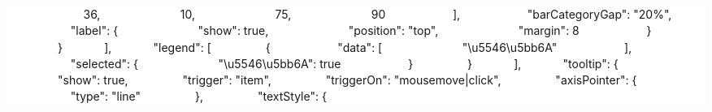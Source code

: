 &nbsp;&nbsp;&nbsp;&nbsp;&nbsp;&nbsp;&nbsp;&nbsp;&nbsp;&nbsp;&nbsp;&nbsp;&nbsp;&nbsp;&nbsp;&nbsp;&nbsp;&nbsp;&nbsp;&nbsp;&nbsp;&nbsp;&nbsp;&nbsp;<span class="hljs-number">36</span>,
&nbsp;&nbsp;&nbsp;&nbsp;&nbsp;&nbsp;&nbsp;&nbsp;&nbsp;&nbsp;&nbsp;&nbsp;&nbsp;&nbsp;&nbsp;&nbsp;&nbsp;&nbsp;&nbsp;&nbsp;&nbsp;&nbsp;&nbsp;&nbsp;<span class="hljs-number">10</span>,
&nbsp;&nbsp;&nbsp;&nbsp;&nbsp;&nbsp;&nbsp;&nbsp;&nbsp;&nbsp;&nbsp;&nbsp;&nbsp;&nbsp;&nbsp;&nbsp;&nbsp;&nbsp;&nbsp;&nbsp;&nbsp;&nbsp;&nbsp;&nbsp;<span class="hljs-number">75</span>,
&nbsp;&nbsp;&nbsp;&nbsp;&nbsp;&nbsp;&nbsp;&nbsp;&nbsp;&nbsp;&nbsp;&nbsp;&nbsp;&nbsp;&nbsp;&nbsp;&nbsp;&nbsp;&nbsp;&nbsp;&nbsp;&nbsp;&nbsp;&nbsp;<span class="hljs-number">90</span>
&nbsp;&nbsp;&nbsp;&nbsp;&nbsp;&nbsp;&nbsp;&nbsp;&nbsp;&nbsp;&nbsp;&nbsp;&nbsp;&nbsp;&nbsp;&nbsp;&nbsp;&nbsp;&nbsp;&nbsp;],
&nbsp;&nbsp;&nbsp;&nbsp;&nbsp;&nbsp;&nbsp;&nbsp;&nbsp;&nbsp;&nbsp;&nbsp;&nbsp;&nbsp;&nbsp;&nbsp;&nbsp;&nbsp;&nbsp;&nbsp;<span class="hljs-string">"barCategoryGap"</span>:&nbsp;<span class="hljs-string">"20%"</span>,
&nbsp;&nbsp;&nbsp;&nbsp;&nbsp;&nbsp;&nbsp;&nbsp;&nbsp;&nbsp;&nbsp;&nbsp;&nbsp;&nbsp;&nbsp;&nbsp;&nbsp;&nbsp;&nbsp;&nbsp;<span class="hljs-string">"label"</span>:&nbsp;{
&nbsp;&nbsp;&nbsp;&nbsp;&nbsp;&nbsp;&nbsp;&nbsp;&nbsp;&nbsp;&nbsp;&nbsp;&nbsp;&nbsp;&nbsp;&nbsp;&nbsp;&nbsp;&nbsp;&nbsp;&nbsp;&nbsp;&nbsp;&nbsp;<span class="hljs-string">"show"</span>:&nbsp;<span class="hljs-literal">true</span>,
&nbsp;&nbsp;&nbsp;&nbsp;&nbsp;&nbsp;&nbsp;&nbsp;&nbsp;&nbsp;&nbsp;&nbsp;&nbsp;&nbsp;&nbsp;&nbsp;&nbsp;&nbsp;&nbsp;&nbsp;&nbsp;&nbsp;&nbsp;&nbsp;<span class="hljs-string">"position"</span>:&nbsp;<span class="hljs-string">"top"</span>,
&nbsp;&nbsp;&nbsp;&nbsp;&nbsp;&nbsp;&nbsp;&nbsp;&nbsp;&nbsp;&nbsp;&nbsp;&nbsp;&nbsp;&nbsp;&nbsp;&nbsp;&nbsp;&nbsp;&nbsp;&nbsp;&nbsp;&nbsp;&nbsp;<span class="hljs-string">"margin"</span>:&nbsp;<span class="hljs-number">8</span>
&nbsp;&nbsp;&nbsp;&nbsp;&nbsp;&nbsp;&nbsp;&nbsp;&nbsp;&nbsp;&nbsp;&nbsp;&nbsp;&nbsp;&nbsp;&nbsp;&nbsp;&nbsp;&nbsp;&nbsp;}
&nbsp;&nbsp;&nbsp;&nbsp;&nbsp;&nbsp;&nbsp;&nbsp;&nbsp;&nbsp;&nbsp;&nbsp;&nbsp;&nbsp;&nbsp;&nbsp;}
&nbsp;&nbsp;&nbsp;&nbsp;&nbsp;&nbsp;&nbsp;&nbsp;&nbsp;&nbsp;&nbsp;&nbsp;],
&nbsp;&nbsp;&nbsp;&nbsp;&nbsp;&nbsp;&nbsp;&nbsp;&nbsp;&nbsp;&nbsp;&nbsp;<span class="hljs-string">"legend"</span>:&nbsp;[
&nbsp;&nbsp;&nbsp;&nbsp;&nbsp;&nbsp;&nbsp;&nbsp;&nbsp;&nbsp;&nbsp;&nbsp;&nbsp;&nbsp;&nbsp;&nbsp;{
&nbsp;&nbsp;&nbsp;&nbsp;&nbsp;&nbsp;&nbsp;&nbsp;&nbsp;&nbsp;&nbsp;&nbsp;&nbsp;&nbsp;&nbsp;&nbsp;&nbsp;&nbsp;&nbsp;&nbsp;<span class="hljs-string">"data"</span>:&nbsp;[
&nbsp;&nbsp;&nbsp;&nbsp;&nbsp;&nbsp;&nbsp;&nbsp;&nbsp;&nbsp;&nbsp;&nbsp;&nbsp;&nbsp;&nbsp;&nbsp;&nbsp;&nbsp;&nbsp;&nbsp;&nbsp;&nbsp;&nbsp;&nbsp;<span class="hljs-string">"\u5546\u5bb6A"</span>
&nbsp;&nbsp;&nbsp;&nbsp;&nbsp;&nbsp;&nbsp;&nbsp;&nbsp;&nbsp;&nbsp;&nbsp;&nbsp;&nbsp;&nbsp;&nbsp;&nbsp;&nbsp;&nbsp;&nbsp;],
&nbsp;&nbsp;&nbsp;&nbsp;&nbsp;&nbsp;&nbsp;&nbsp;&nbsp;&nbsp;&nbsp;&nbsp;&nbsp;&nbsp;&nbsp;&nbsp;&nbsp;&nbsp;&nbsp;&nbsp;<span class="hljs-string">"selected"</span>:&nbsp;{
&nbsp;&nbsp;&nbsp;&nbsp;&nbsp;&nbsp;&nbsp;&nbsp;&nbsp;&nbsp;&nbsp;&nbsp;&nbsp;&nbsp;&nbsp;&nbsp;&nbsp;&nbsp;&nbsp;&nbsp;&nbsp;&nbsp;&nbsp;&nbsp;<span class="hljs-string">"\u5546\u5bb6A"</span>:&nbsp;<span class="hljs-literal">true</span>
&nbsp;&nbsp;&nbsp;&nbsp;&nbsp;&nbsp;&nbsp;&nbsp;&nbsp;&nbsp;&nbsp;&nbsp;&nbsp;&nbsp;&nbsp;&nbsp;&nbsp;&nbsp;&nbsp;&nbsp;}
&nbsp;&nbsp;&nbsp;&nbsp;&nbsp;&nbsp;&nbsp;&nbsp;&nbsp;&nbsp;&nbsp;&nbsp;&nbsp;&nbsp;&nbsp;&nbsp;}
&nbsp;&nbsp;&nbsp;&nbsp;&nbsp;&nbsp;&nbsp;&nbsp;&nbsp;&nbsp;&nbsp;&nbsp;],
&nbsp;&nbsp;&nbsp;&nbsp;&nbsp;&nbsp;&nbsp;&nbsp;&nbsp;&nbsp;&nbsp;&nbsp;<span class="hljs-string">"tooltip"</span>:&nbsp;{
&nbsp;&nbsp;&nbsp;&nbsp;&nbsp;&nbsp;&nbsp;&nbsp;&nbsp;&nbsp;&nbsp;&nbsp;&nbsp;&nbsp;&nbsp;&nbsp;<span class="hljs-string">"show"</span>:&nbsp;<span class="hljs-literal">true</span>,
&nbsp;&nbsp;&nbsp;&nbsp;&nbsp;&nbsp;&nbsp;&nbsp;&nbsp;&nbsp;&nbsp;&nbsp;&nbsp;&nbsp;&nbsp;&nbsp;<span class="hljs-string">"trigger"</span>:&nbsp;<span class="hljs-string">"item"</span>,
&nbsp;&nbsp;&nbsp;&nbsp;&nbsp;&nbsp;&nbsp;&nbsp;&nbsp;&nbsp;&nbsp;&nbsp;&nbsp;&nbsp;&nbsp;&nbsp;<span class="hljs-string">"triggerOn"</span>:&nbsp;<span class="hljs-string">"mousemove|click"</span>,
&nbsp;&nbsp;&nbsp;&nbsp;&nbsp;&nbsp;&nbsp;&nbsp;&nbsp;&nbsp;&nbsp;&nbsp;&nbsp;&nbsp;&nbsp;&nbsp;<span class="hljs-string">"axisPointer"</span>:&nbsp;{
&nbsp;&nbsp;&nbsp;&nbsp;&nbsp;&nbsp;&nbsp;&nbsp;&nbsp;&nbsp;&nbsp;&nbsp;&nbsp;&nbsp;&nbsp;&nbsp;&nbsp;&nbsp;&nbsp;&nbsp;<span class="hljs-string">"type"</span>:&nbsp;<span class="hljs-string">"line"</span>
&nbsp;&nbsp;&nbsp;&nbsp;&nbsp;&nbsp;&nbsp;&nbsp;&nbsp;&nbsp;&nbsp;&nbsp;&nbsp;&nbsp;&nbsp;&nbsp;},
&nbsp;&nbsp;&nbsp;&nbsp;&nbsp;&nbsp;&nbsp;&nbsp;&nbsp;&nbsp;&nbsp;&nbsp;&nbsp;&nbsp;&nbsp;&nbsp;<span class="hljs-string">"textStyle"</span>:&nbsp;{
